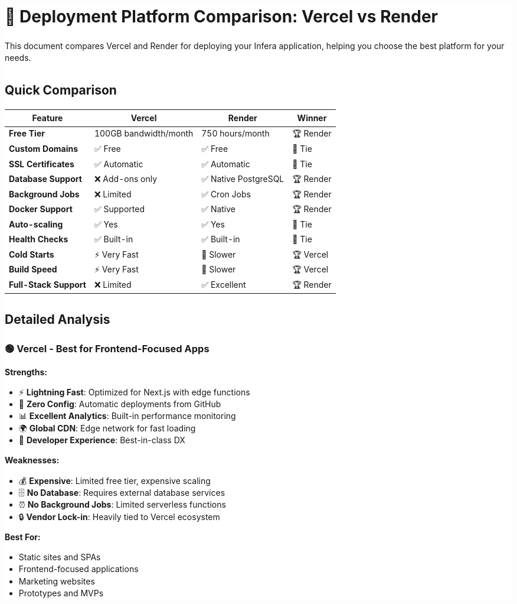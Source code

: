 # 🚀 Deployment Platform Comparison: Vercel vs Render

This document compares Vercel and Render for deploying your Infera application, helping you choose the best platform for your needs.

## Quick Comparison

| Feature | Vercel | Render | Winner |
|---------|--------|--------|--------|
| **Free Tier** | 100GB bandwidth/month | 750 hours/month | 🏆 Render |
| **Custom Domains** | ✅ Free | ✅ Free | 🤝 Tie |
| **SSL Certificates** | ✅ Automatic | ✅ Automatic | 🤝 Tie |
| **Database Support** | ❌ Add-ons only | ✅ Native PostgreSQL | 🏆 Render |
| **Background Jobs** | ❌ Limited | ✅ Cron Jobs | 🏆 Render |
| **Docker Support** | ✅ Supported | ✅ Native | 🏆 Render |
| **Auto-scaling** | ✅ Yes | ✅ Yes | 🤝 Tie |
| **Health Checks** | ✅ Built-in | ✅ Built-in | 🤝 Tie |
| **Cold Starts** | ⚡ Very Fast | 🐌 Slower | 🏆 Vercel |
| **Build Speed** | ⚡ Very Fast | 🐌 Slower | 🏆 Vercel |
| **Full-Stack Support** | ❌ Limited | ✅ Excellent | 🏆 Render |

## Detailed Analysis

### 🟢 Vercel - Best for Frontend-Focused Apps

**Strengths:**
- ⚡ **Lightning Fast**: Optimized for Next.js with edge functions
- 🚀 **Zero Config**: Automatic deployments from GitHub
- 📊 **Excellent Analytics**: Built-in performance monitoring
- 🌍 **Global CDN**: Edge network for fast loading
- 🔧 **Developer Experience**: Best-in-class DX

**Weaknesses:**
- 💰 **Expensive**: Limited free tier, expensive scaling
- 🗄️ **No Database**: Requires external database services
- ⏰ **No Background Jobs**: Limited serverless functions
- 🔒 **Vendor Lock-in**: Heavily tied to Vercel ecosystem

**Best For:**
- Static sites and SPAs
- Frontend-focused applications
- Marketing websites
- Prototypes and MVPs
